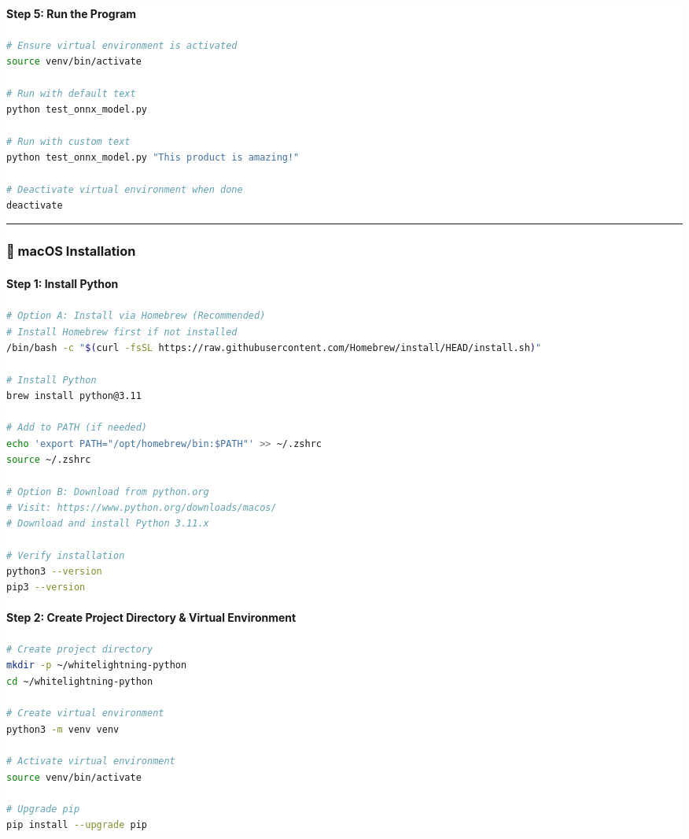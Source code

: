 #### Step 5: Run the Program
```bash
# Ensure virtual environment is activated
source venv/bin/activate

# Run with default text
python test_onnx_model.py

# Run with custom text
python test_onnx_model.py "This product is amazing!"

# Deactivate virtual environment when done
deactivate
```

---

### 🍎 macOS Installation

#### Step 1: Install Python
```bash
# Option A: Install via Homebrew (Recommended)
# Install Homebrew first if not installed
/bin/bash -c "$(curl -fsSL https://raw.githubusercontent.com/Homebrew/install/HEAD/install.sh)"

# Install Python
brew install python@3.11

# Add to PATH (if needed)
echo 'export PATH="/opt/homebrew/bin:$PATH"' >> ~/.zshrc
source ~/.zshrc

# Option B: Download from python.org
# Visit: https://www.python.org/downloads/macos/
# Download and install Python 3.11.x

# Verify installation
python3 --version
pip3 --version
```

#### Step 2: Create Project Directory & Virtual Environment
```bash
# Create project directory
mkdir -p ~/whitelightning-python
cd ~/whitelightning-python

# Create virtual environment
python3 -m venv venv

# Activate virtual environment
source venv/bin/activate

# Upgrade pip
pip install --upgrade pip
```
